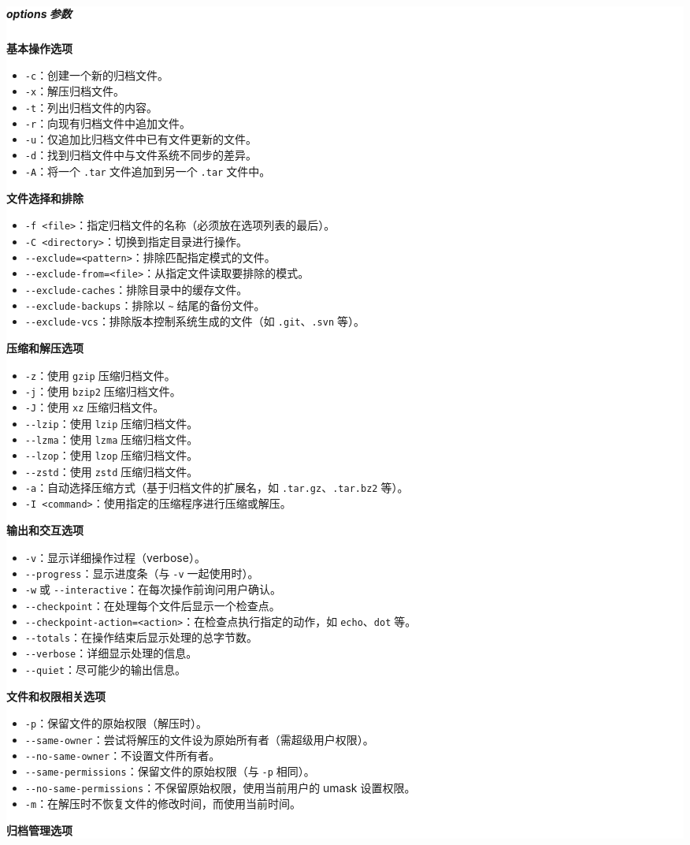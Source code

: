 ##### options 参数

**基本操作选项**

- `-c`：创建一个新的归档文件。
- `-x`：解压归档文件。
- `-t`：列出归档文件的内容。
- `-r`：向现有归档文件中追加文件。
- `-u`：仅追加比归档文件中已有文件更新的文件。
- `-d`：找到归档文件中与文件系统不同步的差异。
- `-A`：将一个 `.tar` 文件追加到另一个 `.tar` 文件中。

**文件选择和排除**

- `-f <file>`：指定归档文件的名称（必须放在选项列表的最后）。
- `-C <directory>`：切换到指定目录进行操作。
- `--exclude=<pattern>`：排除匹配指定模式的文件。
- `--exclude-from=<file>`：从指定文件读取要排除的模式。
- `--exclude-caches`：排除目录中的缓存文件。
- `--exclude-backups`：排除以 `~` 结尾的备份文件。
- `--exclude-vcs`：排除版本控制系统生成的文件（如 `.git`、`.svn` 等）。

**压缩和解压选项**

- `-z`：使用 `gzip` 压缩归档文件。
- `-j`：使用 `bzip2` 压缩归档文件。
- `-J`：使用 `xz` 压缩归档文件。
- `--lzip`：使用 `lzip` 压缩归档文件。
- `--lzma`：使用 `lzma` 压缩归档文件。
- `--lzop`：使用 `lzop` 压缩归档文件。
- `--zstd`：使用 `zstd` 压缩归档文件。
- `-a`：自动选择压缩方式（基于归档文件的扩展名，如 `.tar.gz`、`.tar.bz2` 等）。
- `-I <command>`：使用指定的压缩程序进行压缩或解压。

**输出和交互选项**

- `-v`：显示详细操作过程（verbose）。
- `--progress`：显示进度条（与 `-v` 一起使用时）。
- `-w` 或 `--interactive`：在每次操作前询问用户确认。
- `--checkpoint`：在处理每个文件后显示一个检查点。
- `--checkpoint-action=<action>`：在检查点执行指定的动作，如 `echo`、`dot` 等。
- `--totals`：在操作结束后显示处理的总字节数。
- `--verbose`：详细显示处理的信息。
- `--quiet`：尽可能少的输出信息。

**文件和权限相关选项**

- `-p`：保留文件的原始权限（解压时）。
- `--same-owner`：尝试将解压的文件设为原始所有者（需超级用户权限）。
- `--no-same-owner`：不设置文件所有者。
- `--same-permissions`：保留文件的原始权限（与 `-p` 相同）。
- `--no-same-permissions`：不保留原始权限，使用当前用户的 umask 设置权限。
- `-m`：在解压时不恢复文件的修改时间，而使用当前时间。

**归档管理选项**
